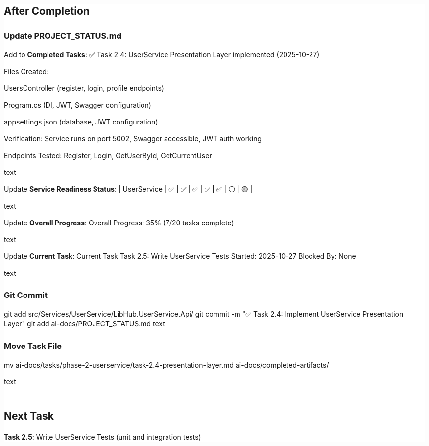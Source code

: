 
## After Completion

### Update PROJECT_STATUS.md

Add to **Completed Tasks**:
✅ Task 2.4: UserService Presentation Layer implemented (2025-10-27)

Files Created:

UsersController (register, login, profile endpoints)

Program.cs (DI, JWT, Swagger configuration)

appsettings.json (database, JWT configuration)

Verification: Service runs on port 5002, Swagger accessible, JWT auth working

Endpoints Tested: Register, Login, GetUserById, GetCurrentUser

text

Update **Service Readiness Status**:
| UserService | ✅ | ✅ | ✅ | ✅ | ✅ | ⚪ | 🟡 |

text

Update **Overall Progress**:
Overall Progress: 35% (7/20 tasks complete)

text

Update **Current Task**:
Current Task
Task 2.5: Write UserService Tests
Started: 2025-10-27
Blocked By: None

text

### Git Commit
git add src/Services/UserService/LibHub.UserService.Api/
git commit -m "✅ Task 2.4: Implement UserService Presentation Layer"
git add ai-docs/PROJECT_STATUS.md
text

### Move Task File
mv ai-docs/tasks/phase-2-userservice/task-2.4-presentation-layer.md ai-docs/completed-artifacts/

text

---

## Next Task

**Task 2.5**: Write UserService Tests (unit and integration tests)